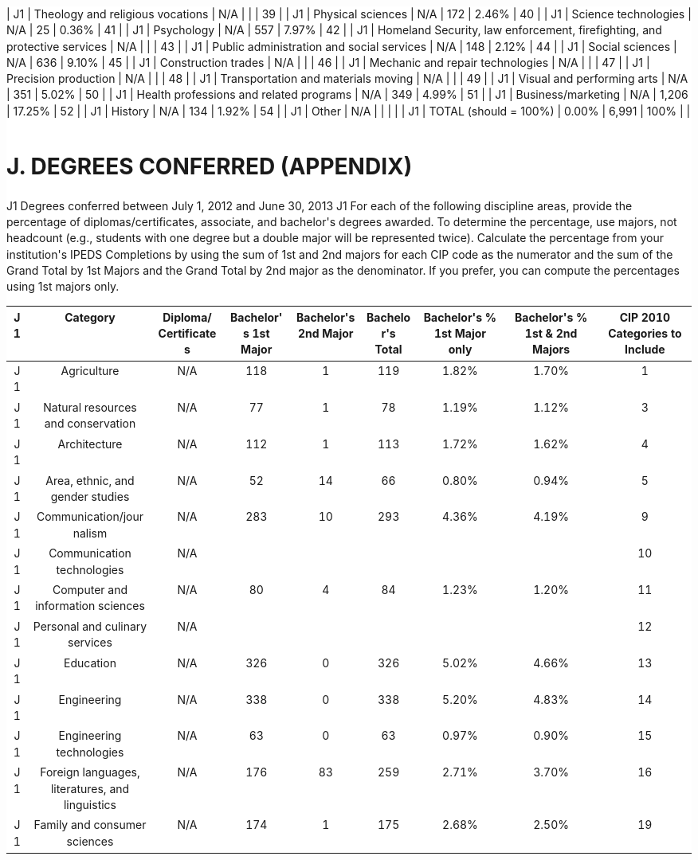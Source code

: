 | J1 | Theology and religious vocations | N/A |  |  | 39 |
| J1 | Physical sciences | N/A | 172 | $2.46 \%$ | 40 |
| J1 | Science technologies | N/A | 25 | $0.36 \%$ | 41 |
| J1 | Psychology | N/A | 557 | $7.97 \%$ | 42 |
| J1 | Homeland Security, law enforcement, firefighting, and protective services | N/A |  |  | 43 |
| J1 | Public administration and social services | N/A | 148 | $2.12 \%$ | 44 |
| J1 | Social sciences | N/A | 636 | $9.10 \%$ | 45 |
| J1 | Construction trades | N/A |  |  | 46 |
| J1 | Mechanic and repair technologies | N/A |  |  | 47 |
| J1 | Precision production | N/A |  |  | 48 |
| J1 | Transportation and materials moving | N/A |  |  | 49 |
| J1 | Visual and performing arts | N/A | 351 | $5.02 \%$ | 50 |
| J1 | Health professions and related programs | N/A | 349 | $4.99 \%$ | 51 |
| J1 | Business/marketing | N/A | 1,206 | $17.25 \%$ | 52 |
| J1 | History | N/A | 134 | $1.92 \%$ | 54 |
| J1 | Other | N/A |  |  |  |
| J1 | TOTAL (should = 100\%) | 0.00\% | 6,991 | 100\% |  |
# J. DEGREES CONFERRED (APPENDIX) 

J1 Degrees conferred between July 1, 2012 and June 30, 2013
J1 For each of the following discipline areas, provide the percentage of diplomas/certificates, associate, and bachelor's degrees awarded. To determine the percentage, use majors, not headcount (e.g., students with one degree but a double major will be represented twice). Calculate the percentage from your institution's IPEDS Completions by using the sum of 1st and 2nd majors for each CIP code as the numerator and the sum of the Grand Total by 1st Majors and the Grand Total by 2nd major as the denominator. If you prefer, you can compute the percentages using 1st majors only.

| J1 | Category | Diploma/ Certificates | Bachelor's 1st Major | Bachelor's 2nd Major | Bachelor's Total | Bachelor's \% 1st Major only | Bachelor's \% 1st \& 2nd Majors | CIP 2010 Categories to Include |
| :--: | :--: | :--: | :--: | :--: | :--: | :--: | :--: | :--: |
| J1 | Agriculture | N/A | 118 | 1 | 119 | $1.82 \%$ | $1.70 \%$ | 1 |
| J1 | Natural resources and conservation | N/A | 77 | 1 | 78 | $1.19 \%$ | $1.12 \%$ | 3 |
| J1 | Architecture | N/A | 112 | 1 | 113 | $1.72 \%$ | $1.62 \%$ | 4 |
| J1 | Area, ethnic, and gender studies | N/A | 52 | 14 | 66 | $0.80 \%$ | $0.94 \%$ | 5 |
| J1 | Communication/journalism | N/A | 283 | 10 | 293 | $4.36 \%$ | $4.19 \%$ | 9 |
| J1 | Communication technologies | N/A |  |  |  |  |  | 10 |
| J1 | Computer and information sciences | N/A | 80 | 4 | 84 | $1.23 \%$ | $1.20 \%$ | 11 |
| J1 | Personal and culinary services | N/A |  |  |  |  |  | 12 |
| J1 | Education | N/A | 326 | 0 | 326 | $5.02 \%$ | $4.66 \%$ | 13 |
| J1 | Engineering | N/A | 338 | 0 | 338 | $5.20 \%$ | $4.83 \%$ | 14 |
| J1 | Engineering technologies | N/A | 63 | 0 | 63 | $0.97 \%$ | $0.90 \%$ | 15 |
| J1 | Foreign languages, literatures, and linguistics | N/A | 176 | 83 | 259 | $2.71 \%$ | $3.70 \%$ | 16 |
| J1 | Family and consumer sciences | N/A | 174 | 1 | 175 | $2.68 \%$ | $2.50 \%$ | 19 |